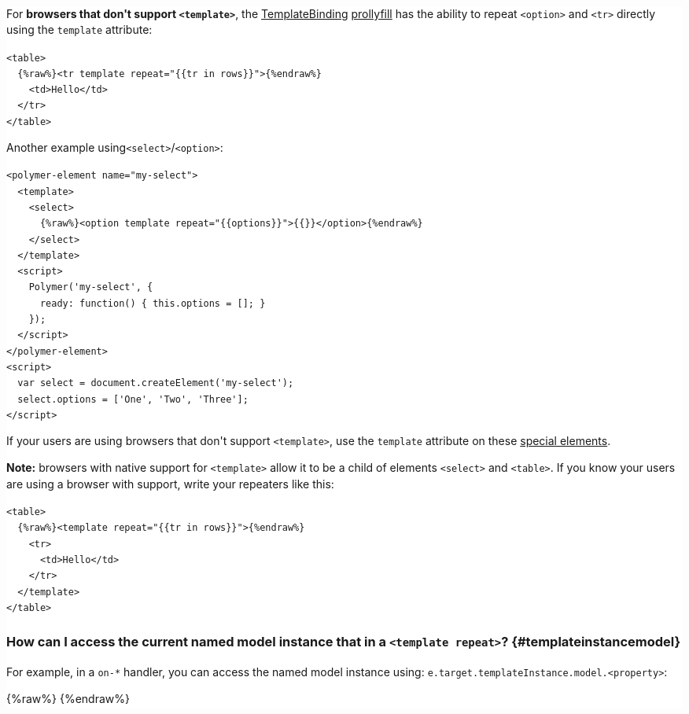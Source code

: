 For **browsers that don't support `<template>`**, the [TemplateBinding](/docs/polymer/template.html) [prollyfill](http://prollyfill.org/) has the ability to repeat `<option>` and `<tr>` directly using the `template` attribute:

    <table>
      {%raw%}<tr template repeat="{{tr in rows}}">{%endraw%}
        <td>Hello</td>
      </tr>
    </table>

Another example using`<select>`/`<option>`:

    <polymer-element name="my-select">
      <template>
        <select>
          {%raw%}<option template repeat="{{options}}">{{}}</option>{%endraw%}
        </select>
      </template>
      <script>
        Polymer('my-select', {
          ready: function() { this.options = []; }
        });
      </script>
    </polymer-element>
    <script>
      var select = document.createElement('my-select');
      select.options = ['One', 'Two', 'Three'];
    </script>

If your users are using browsers that don't support `<template>`, use the `template`
attribute on these [special elements](https://github.com/Polymer/TemplateBinding/blob/master/src/TemplateBinding.js#L117).

**Note:** browsers with native support for `<template>` allow it to be a child
of elements `<select>` and `<table>`. If you know your users are using a browser
with support, write your repeaters like this:

    <table>
      {%raw%}<template repeat="{{tr in rows}}">{%endraw%}
        <tr>
          <td>Hello</td>
        </tr>
      </template>
    </table>

### How can I access the current named model instance that in a `<template repeat>`? {#templateinstancemodel}

For example, in a `on-*` handler, you can access the named model instance using: `e.target.templateInstance.model.<property>`:

{%raw%}
    <polymer-element name="x-foo">
      <template>
        <template repeat="{{user in users}}">
          <div on-click="{{clickHandler}}">{{user.name}}</div>
        </template>
      </template>
      <script>
        Polymer('x-foo', {
          clickHandler: function(e, detail, sender) {
            console.log(sender.templateInstance.model.user.name);
          }
        });
      </script>
    </polymer-element>
{%endraw%}